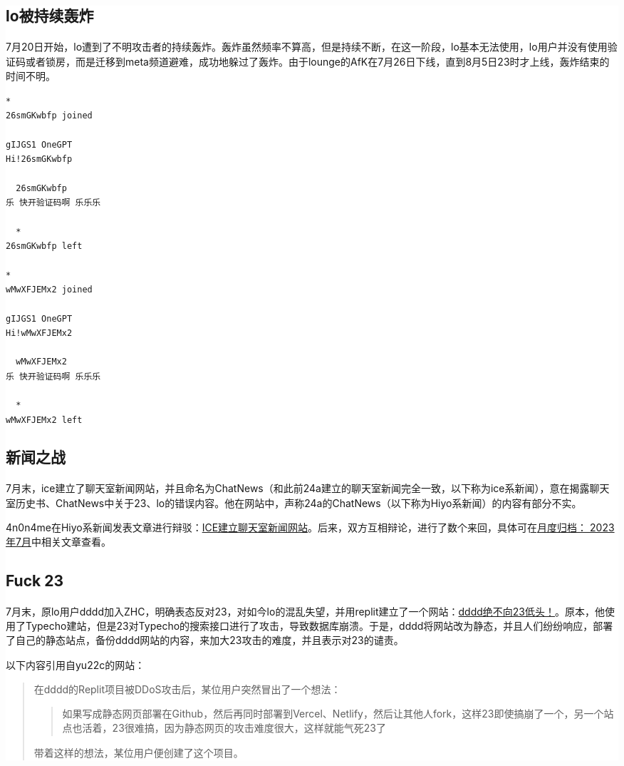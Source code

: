 ## lo被持续轰炸

7月20日开始，lo遭到了不明攻击者的持续轰炸。轰炸虽然频率不算高，但是持续不断，在这一阶段，lo基本无法使用，lo用户并没有使用验证码或者锁房，而是迁移到meta频道避难，成功地躲过了轰炸。由于lounge的AfK在7月26日下线，直到8月5日23时才上线，轰炸结束的时间不明。

```
*
26smGKwbfp joined

gIJGS1 OneGPT
Hi!26smGKwbfp

  26smGKwbfp
乐 快开验证码啊 乐乐乐

  *
26smGKwbfp left

*
wMwXFJEMx2 joined

gIJGS1 OneGPT
Hi!wMwXFJEMx2

  wMwXFJEMx2
乐 快开验证码啊 乐乐乐

  *
wMwXFJEMx2 left
```

## 新闻之战

7月末，ice建立了聊天室新闻网站，并且命名为ChatNews（和此前24a建立的聊天室新闻完全一致，以下称为ice系新闻），意在揭露聊天室历史书、ChatNews中关于23、lo的错误内容。他在网站中，声称24a的ChatNews（以下称为Hiyo系新闻）的内容有部分不实。

4n0n4me在Hiyo系新闻发表文章进行辩驳：[ICE建立聊天室新闻网站](https://chatnews.thz.cool/?p=227)。后来，双方互相辩论，进行了数个来回，具体可在[月度归档： 2023年7月](https://chatnews.thz.cool/?m=202307)中相关文章查看。

## Fuck 23

7月末，原lo用户dddd加入ZHC，明确表态反对23，对如今lo的混乱失望，并用replit建立了一个网站：[dddd绝不向23低头！](https://fuck23333.hellobym.repl.co/)。原本，他使用了Typecho建站，但是23对Typecho的搜索接口进行了攻击，导致数据库崩溃。于是，dddd将网站改为静态，并且人们纷纷响应，部署了自己的静态站点，备份dddd网站的内容，来加大23攻击的难度，并且表示对23的谴责。

以下内容引用自yu22c的网站：

> 在dddd的Replit项目被DDoS攻击后，某位用户突然冒出了一个想法：
>
> > 如果写成静态网页部署在Github，然后再同时部署到Vercel、Netlify，然后让其他人fork，这样23即使搞崩了一个，另一个站点也活着，23很难搞，因为静态网页的攻击难度很大，这样就能气死23了
>
> 带着这样的想法，某位用户便创建了这个项目。
